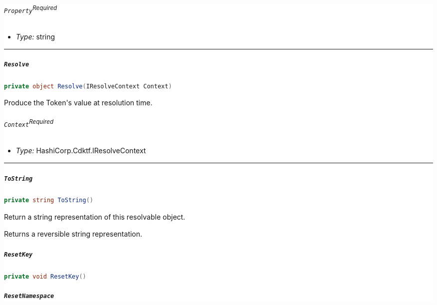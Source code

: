 ###### `Property`<sup>Required</sup> <a name="Property" id="rhizo-co-terraform-provider-oci.meteringComputationUsageCarbonEmission.MeteringComputationUsageCarbonEmissionGroupByTagOutputReference.interpolationForAttribute.parameter.property"></a>

- *Type:* string

---

##### `Resolve` <a name="Resolve" id="rhizo-co-terraform-provider-oci.meteringComputationUsageCarbonEmission.MeteringComputationUsageCarbonEmissionGroupByTagOutputReference.resolve"></a>

```csharp
private object Resolve(IResolveContext Context)
```

Produce the Token's value at resolution time.

###### `Context`<sup>Required</sup> <a name="Context" id="rhizo-co-terraform-provider-oci.meteringComputationUsageCarbonEmission.MeteringComputationUsageCarbonEmissionGroupByTagOutputReference.resolve.parameter._context"></a>

- *Type:* HashiCorp.Cdktf.IResolveContext

---

##### `ToString` <a name="ToString" id="rhizo-co-terraform-provider-oci.meteringComputationUsageCarbonEmission.MeteringComputationUsageCarbonEmissionGroupByTagOutputReference.toString"></a>

```csharp
private string ToString()
```

Return a string representation of this resolvable object.

Returns a reversible string representation.

##### `ResetKey` <a name="ResetKey" id="rhizo-co-terraform-provider-oci.meteringComputationUsageCarbonEmission.MeteringComputationUsageCarbonEmissionGroupByTagOutputReference.resetKey"></a>

```csharp
private void ResetKey()
```

##### `ResetNamespace` <a name="ResetNamespace" id="rhizo-co-terraform-provider-oci.meteringComputationUsageCarbonEmission.MeteringComputationUsageCarbonEmissionGroupByTagOutputReference.resetNamespace"></a>
